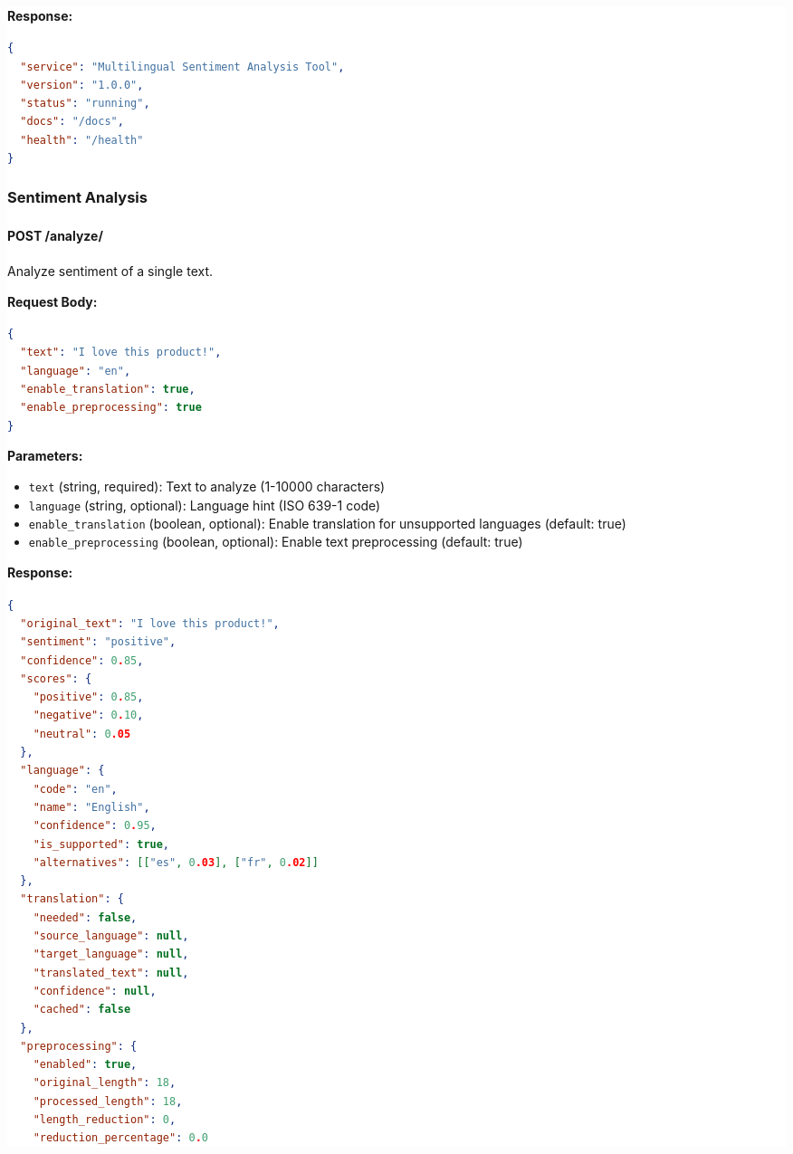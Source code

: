 **Response:**
```json
{
  "service": "Multilingual Sentiment Analysis Tool",
  "version": "1.0.0",
  "status": "running",
  "docs": "/docs",
  "health": "/health"
}
```

### Sentiment Analysis

#### POST /analyze/

Analyze sentiment of a single text.

**Request Body:**
```json
{
  "text": "I love this product!",
  "language": "en",
  "enable_translation": true,
  "enable_preprocessing": true
}
```

**Parameters:**
- `text` (string, required): Text to analyze (1-10000 characters)
- `language` (string, optional): Language hint (ISO 639-1 code)
- `enable_translation` (boolean, optional): Enable translation for unsupported languages (default: true)
- `enable_preprocessing` (boolean, optional): Enable text preprocessing (default: true)

**Response:**
```json
{
  "original_text": "I love this product!",
  "sentiment": "positive",
  "confidence": 0.85,
  "scores": {
    "positive": 0.85,
    "negative": 0.10,
    "neutral": 0.05
  },
  "language": {
    "code": "en",
    "name": "English",
    "confidence": 0.95,
    "is_supported": true,
    "alternatives": [["es", 0.03], ["fr", 0.02]]
  },
  "translation": {
    "needed": false,
    "source_language": null,
    "target_language": null,
    "translated_text": null,
    "confidence": null,
    "cached": false
  },
  "preprocessing": {
    "enabled": true,
    "original_length": 18,
    "processed_length": 18,
    "length_reduction": 0,
    "reduction_percentage": 0.0
```